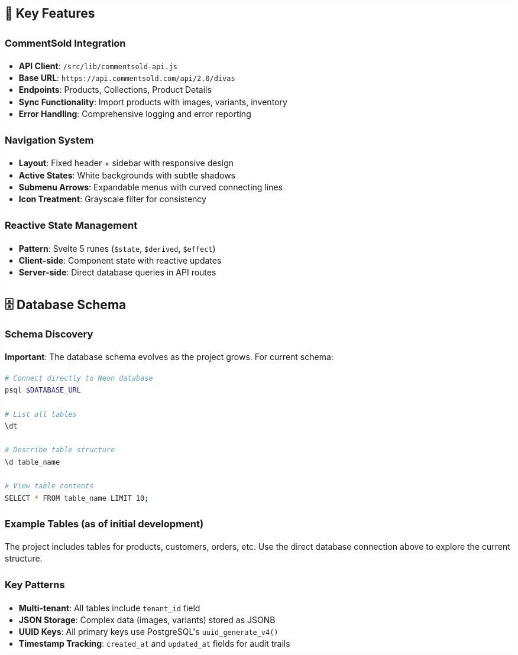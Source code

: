 ## 🔧 Key Features

### CommentSold Integration
- **API Client**: `/src/lib/commentsold-api.js`
- **Base URL**: `https://api.commentsold.com/api/2.0/divas`
- **Endpoints**: Products, Collections, Product Details
- **Sync Functionality**: Import products with images, variants, inventory
- **Error Handling**: Comprehensive logging and error reporting

### Navigation System
- **Layout**: Fixed header + sidebar with responsive design
- **Active States**: White backgrounds with subtle shadows
- **Submenu Arrows**: Expandable menus with curved connecting lines
- **Icon Treatment**: Grayscale filter for consistency

### Reactive State Management
- **Pattern**: Svelte 5 runes (`$state`, `$derived`, `$effect`)
- **Client-side**: Component state with reactive updates
- **Server-side**: Direct database queries in API routes

## 🗄️ Database Schema

### Schema Discovery
**Important**: The database schema evolves as the project grows. For current schema:

```bash
# Connect directly to Neon database
psql $DATABASE_URL

# List all tables
\dt

# Describe table structure
\d table_name

# View table contents
SELECT * FROM table_name LIMIT 10;
```

### Example Tables (as of initial development)
The project includes tables for products, customers, orders, etc. Use the direct database connection above to explore the current structure.

### Key Patterns
- **Multi-tenant**: All tables include `tenant_id` field
- **JSON Storage**: Complex data (images, variants) stored as JSONB
- **UUID Keys**: All primary keys use PostgreSQL's `uuid_generate_v4()`
- **Timestamp Tracking**: `created_at` and `updated_at` fields for audit trails
